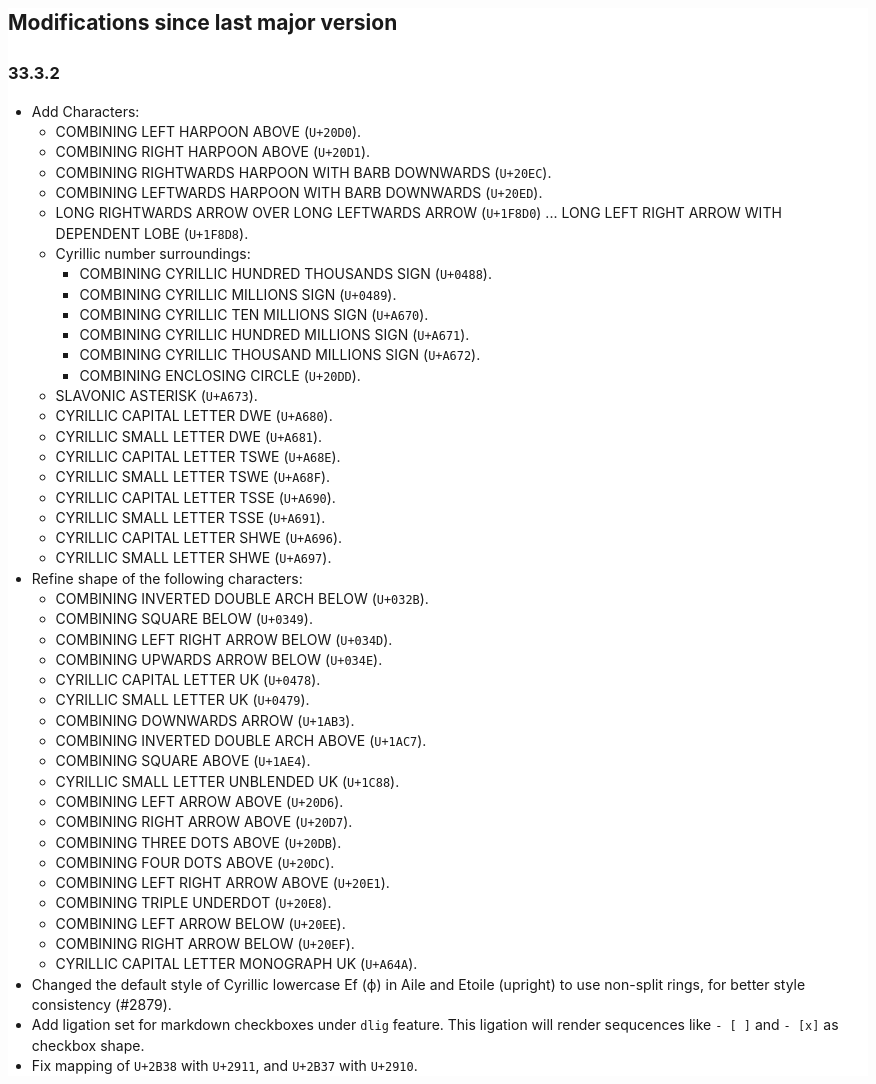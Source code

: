 ## Modifications since last major version

### 33.3.2

* Add Characters:
  - COMBINING LEFT HARPOON ABOVE (`U+20D0`).
  - COMBINING RIGHT HARPOON ABOVE (`U+20D1`).
  - COMBINING RIGHTWARDS HARPOON WITH BARB DOWNWARDS (`U+20EC`).
  - COMBINING LEFTWARDS HARPOON WITH BARB DOWNWARDS (`U+20ED`).
  - LONG RIGHTWARDS ARROW OVER LONG LEFTWARDS ARROW (`U+1F8D0`) ... LONG LEFT RIGHT ARROW WITH DEPENDENT LOBE (`U+1F8D8`).
  - Cyrillic number surroundings:
    - COMBINING CYRILLIC HUNDRED THOUSANDS SIGN (`U+0488`).
    - COMBINING CYRILLIC MILLIONS SIGN (`U+0489`).
    - COMBINING CYRILLIC TEN MILLIONS SIGN (`U+A670`).
    - COMBINING CYRILLIC HUNDRED MILLIONS SIGN (`U+A671`).
    - COMBINING CYRILLIC THOUSAND MILLIONS SIGN (`U+A672`).
    - COMBINING ENCLOSING CIRCLE (`U+20DD`).
  - SLAVONIC ASTERISK (`U+A673`).
  - CYRILLIC CAPITAL LETTER DWE (`U+A680`).
  - CYRILLIC SMALL LETTER DWE (`U+A681`).
  - CYRILLIC CAPITAL LETTER TSWE (`U+A68E`).
  - CYRILLIC SMALL LETTER TSWE (`U+A68F`).
  - CYRILLIC CAPITAL LETTER TSSE (`U+A690`).
  - CYRILLIC SMALL LETTER TSSE (`U+A691`).
  - CYRILLIC CAPITAL LETTER SHWE (`U+A696`).
  - CYRILLIC SMALL LETTER SHWE (`U+A697`).
* Refine shape of the following characters:
  - COMBINING INVERTED DOUBLE ARCH BELOW (`U+032B`).
  - COMBINING SQUARE BELOW (`U+0349`).
  - COMBINING LEFT RIGHT ARROW BELOW (`U+034D`).
  - COMBINING UPWARDS ARROW BELOW (`U+034E`).
  - CYRILLIC CAPITAL LETTER UK (`U+0478`).
  - CYRILLIC SMALL LETTER UK (`U+0479`).
  - COMBINING DOWNWARDS ARROW (`U+1AB3`).
  - COMBINING INVERTED DOUBLE ARCH ABOVE (`U+1AC7`).
  - COMBINING SQUARE ABOVE (`U+1AE4`).
  - CYRILLIC SMALL LETTER UNBLENDED UK (`U+1C88`).
  - COMBINING LEFT ARROW ABOVE (`U+20D6`).
  - COMBINING RIGHT ARROW ABOVE (`U+20D7`).
  - COMBINING THREE DOTS ABOVE (`U+20DB`).
  - COMBINING FOUR DOTS ABOVE (`U+20DC`).
  - COMBINING LEFT RIGHT ARROW ABOVE (`U+20E1`).
  - COMBINING TRIPLE UNDERDOT (`U+20E8`).
  - COMBINING LEFT ARROW BELOW (`U+20EE`).
  - COMBINING RIGHT ARROW BELOW (`U+20EF`).
  - CYRILLIC CAPITAL LETTER MONOGRAPH UK (`U+A64A`).
* Changed the default style of Cyrillic lowercase Ef (ф) in Aile and Etoile (upright) to use non-split rings, for better style consistency (#2879).
* Add ligation set for markdown checkboxes under `dlig` feature. This ligation will render sequcences like `- [ ]` and `- [x]` as checkbox shape.
* Fix mapping of `U+2B38` with `U+2911`, and `U+2B37` with `U+2910`.
